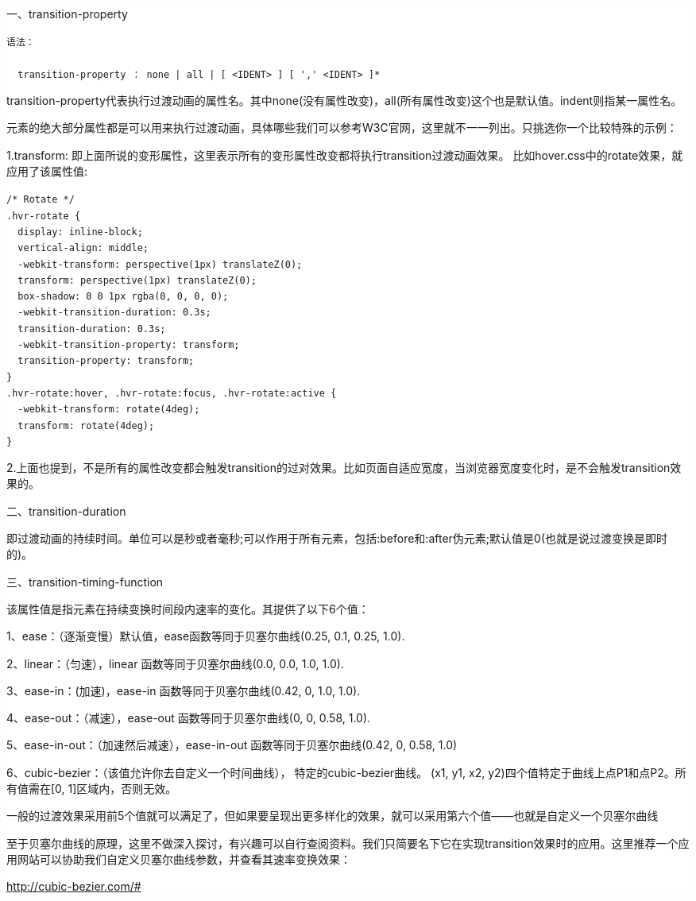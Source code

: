 一、transition-property
```
语法：

  transition-property ： none | all | [ <IDENT> ] [ ',' <IDENT> ]*
```
transition-property代表执行过渡动画的属性名。其中none(没有属性改变)，all(所有属性改变)这个也是默认值。indent则指某一属性名。

元素的绝大部分属性都是可以用来执行过渡动画，具体哪些我们可以参考W3C官网，这里就不一一列出。只挑选你一个比较特殊的示例：

1.transform: 即上面所说的变形属性，这里表示所有的变形属性改变都将执行transition过渡动画效果。
比如hover.css中的rotate效果，就应用了该属性值:
```
/* Rotate */
.hvr-rotate {
  display: inline-block;
  vertical-align: middle;
  -webkit-transform: perspective(1px) translateZ(0);
  transform: perspective(1px) translateZ(0);
  box-shadow: 0 0 1px rgba(0, 0, 0, 0);
  -webkit-transition-duration: 0.3s;
  transition-duration: 0.3s;
  -webkit-transition-property: transform;
  transition-property: transform;
}
.hvr-rotate:hover, .hvr-rotate:focus, .hvr-rotate:active {
  -webkit-transform: rotate(4deg);
  transform: rotate(4deg);
}
```
2.上面也提到，不是所有的属性改变都会触发transition的过对效果。比如页面自适应宽度，当浏览器宽度变化时，是不会触发transition效果的。

二、transition-duration

即过渡动画的持续时间。单位可以是秒或者毫秒;可以作用于所有元素，包括:before和:after伪元素;默认值是0(也就是说过渡变换是即时的)。

三、transition-timing-function

该属性值是指元素在持续变换时间段内速率的变化。其提供了以下6个值：

1、ease：（逐渐变慢）默认值，ease函数等同于贝塞尔曲线(0.25, 0.1, 0.25, 1.0).

2、linear：（匀速），linear 函数等同于贝塞尔曲线(0.0, 0.0, 1.0, 1.0).

3、ease-in：(加速)，ease-in 函数等同于贝塞尔曲线(0.42, 0, 1.0, 1.0).

4、ease-out：（减速），ease-out 函数等同于贝塞尔曲线(0, 0, 0.58, 1.0).

5、ease-in-out：（加速然后减速），ease-in-out 函数等同于贝塞尔曲线(0.42, 0, 0.58, 1.0)

6、cubic-bezier：（该值允许你去自定义一个时间曲线）， 特定的cubic-bezier曲线。 (x1, y1, x2, y2)四个值特定于曲线上点P1和点P2。所有值需在[0, 1]区域内，否则无效。

一般的过渡效果采用前5个值就可以满足了，但如果要呈现出更多样化的效果，就可以采用第六个值——也就是自定义一个贝塞尔曲线

至于贝塞尔曲线的原理，这里不做深入探讨，有兴趣可以自行查阅资料。我们只简要名下它在实现transition效果时的应用。这里推荐一个应用网站可以协助我们自定义贝塞尔曲线参数，并查看其速率变换效果：

http://cubic-bezier.com/#
